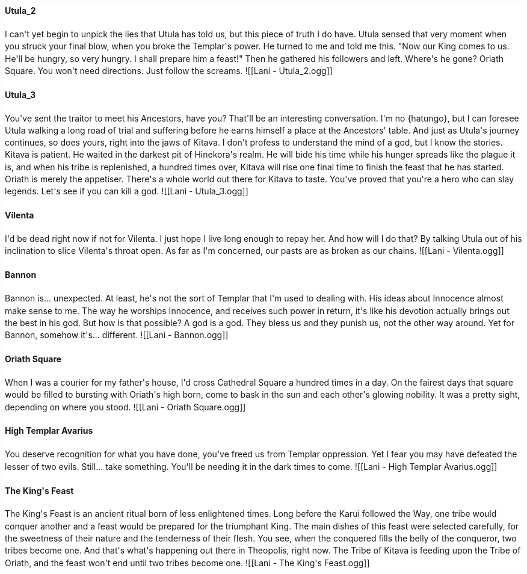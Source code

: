 #### Utula_2
I can't yet begin to unpick the lies that Utula has told us, but this piece of truth I do have. Utula sensed that very moment when you struck your final blow, when you broke the Templar's power. He turned to me and told me this. "Now our King comes to us. He'll be hungry, so very hungry. I shall prepare him a feast!" Then he gathered his followers and left. Where's he gone? Oriath Square. You won't need directions. Just follow the screams.
![[Lani - Utula_2.ogg]]

#### Utula_3
You've sent the traitor to meet his Ancestors, have you? That'll be an interesting conversation. I'm no {hatungo}, but I can foresee Utula walking a long road of trial and suffering before he earns himself a place at the Ancestors' table. And just as Utula's journey continues, so does yours, right into the jaws of Kitava. I don't profess to understand the mind of a god, but I know the stories. Kitava is patient. He waited in the darkest pit of Hinekora's realm. He will bide his time while his hunger spreads like the plague it is, and when his tribe is replenished, a hundred times over, Kitava will rise one final time to finish the feast that he has started. Oriath is merely the appetiser. There's a whole world out there for Kitava to taste. You've proved that you're a hero who can slay legends. Let's see if you can kill a god.
![[Lani - Utula_3.ogg]]

#### Vilenta
I'd be dead right now if not for Vilenta. I just hope I live long enough to repay her. And how will I do that? By talking Utula out of his inclination to slice Vilenta's throat open. As far as I'm concerned, our pasts are as broken as our chains.
![[Lani - Vilenta.ogg]]

#### Bannon
Bannon is... unexpected. At least, he's not the sort of Templar that I'm used to dealing with. His ideas about Innocence almost make sense to me. The way he worships Innocence, and receives such power in return, it's like his devotion actually brings out the best in his god. But how is that possible? A god is a god. They bless us and they punish us, not the other way around. Yet for Bannon, somehow it's... different.
![[Lani - Bannon.ogg]]

#### Oriath Square
When I was a courier for my father's house, I'd cross Cathedral Square a hundred times in a day. On the fairest days that square would be filled to bursting with Oriath's high born, come to bask in the sun and each other's glowing nobility. It was a pretty sight, depending on where you stood.
![[Lani - Oriath Square.ogg]]

#### High Templar Avarius
You deserve recognition for what you have done, you've freed us from Templar oppression. Yet I fear you may have defeated the lesser of two evils. Still... take something. You'll be needing it in the dark times to come.
![[Lani - High Templar Avarius.ogg]]

#### The King's Feast
The King's Feast is an ancient ritual born of less enlightened times. Long before the Karui followed the Way, one tribe would conquer another and a feast would be prepared for the triumphant King. The main dishes of this feast were selected carefully, for the sweetness of their nature and the tenderness of their flesh. You see, when the conquered fills the belly of the conqueror, two tribes become one. And that's what's happening out there in Theopolis, right now. The Tribe of Kitava is feeding upon the Tribe of Oriath, and the feast won't end until two tribes become one.
![[Lani - The King's Feast.ogg]]
